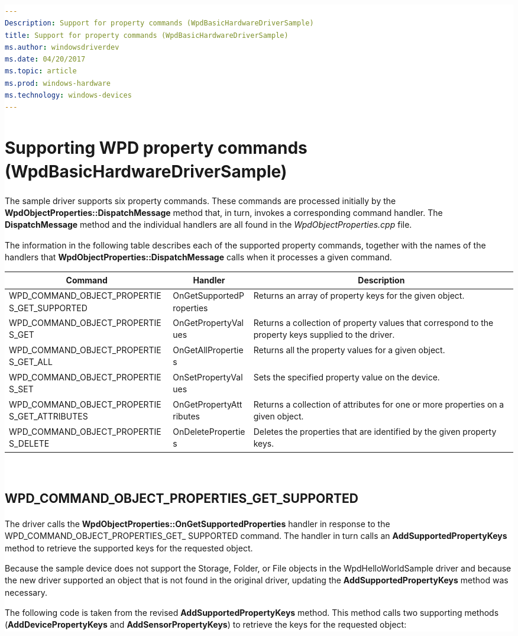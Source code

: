 ```yaml
---
Description: Support for property commands (WpdBasicHardwareDriverSample)
title: Support for property commands (WpdBasicHardwareDriverSample)
ms.author: windowsdriverdev
ms.date: 04/20/2017
ms.topic: article
ms.prod: windows-hardware
ms.technology: windows-devices
---
```


# Supporting WPD property commands (WpdBasicHardwareDriverSample)


The sample driver supports six property commands. These commands are processed initially by the **WpdObjectProperties::DispatchMessage** method that, in turn, invokes a corresponding command handler. The **DispatchMessage** method and the individual handlers are all found in the *WpdObjectProperties.cpp* file.

The information in the following table describes each of the supported property commands, together with the names of the handlers that **WpdObjectProperties::DispatchMessage** calls when it processes a given command.

| Command                                           | Handler                  | Description                                                                                          |
|---------------------------------------------------|--------------------------|------------------------------------------------------------------------------------------------------|
| WPD\_COMMAND\_OBJECT\_PROPERTIES\_GET\_SUPPORTED  | OnGetSupportedProperties | Returns an array of property keys for the given object.                                              |
| WPD\_COMMAND\_OBJECT\_PROPERTIES\_GET             | OnGetPropertyValues      | Returns a collection of property values that correspond to the property keys supplied to the driver. |
| WPD\_COMMAND\_OBJECT\_PROPERTIES\_GET\_ALL        | OnGetAllProperties       | Returns all the property values for a given object.                                                  |
| WPD\_COMMAND\_OBJECT\_PROPERTIES\_SET             | OnSetPropertyValues      | Sets the specified property value on the device.                                                     |
| WPD\_COMMAND\_OBJECT\_PROPERTIES\_GET\_ATTRIBUTES | OnGetPropertyAttributes  | Returns a collection of attributes for one or more properties on a given object.                     |
| WPD\_COMMAND\_OBJECT\_PROPERTIES\_DELETE          | OnDeleteProperties       | Deletes the properties that are identified by the given property keys.                               |

 

## <span id="WPD_COMMAND_OBJECT_PROPERTIES_GET_SUPPORTED"></span><span id="wpd_command_object_properties_get_supported"></span>WPD\_COMMAND\_OBJECT\_PROPERTIES\_GET\_SUPPORTED


The driver calls the **WpdObjectProperties::OnGetSupportedProperties** handler in response to the WPD\_COMMAND\_OBJECT\_PROPERTIES\_GET\_ SUPPORTED command. The handler in turn calls an **AddSupportedPropertyKeys** method to retrieve the supported keys for the requested object.

Because the sample device does not support the Storage, Folder, or File objects in the WpdHelloWorldSample driver and because the new driver supported an object that is not found in the original driver, updating the **AddSupportedPropertyKeys** method was necessary.

The following code is taken from the revised **AddSupportedPropertyKeys** method. This method calls two supporting methods (**AddDevicePropertyKeys** and **AddSensorPropertyKeys**) to retrieve the keys for the requested object:
